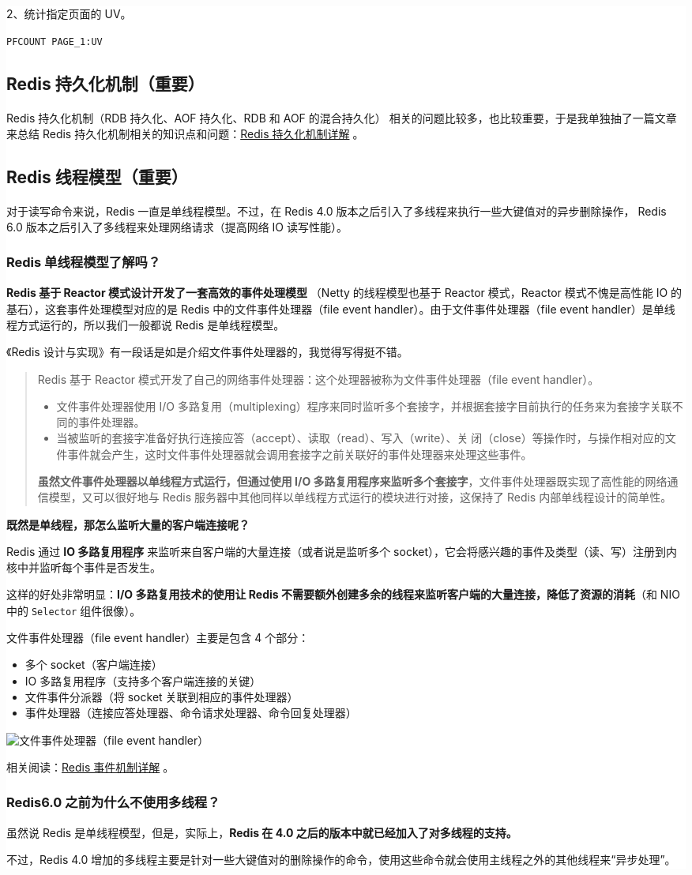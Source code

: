2、统计指定页面的 UV。

```bash
PFCOUNT PAGE_1:UV
```

## Redis 持久化机制（重要）

Redis 持久化机制（RDB 持久化、AOF 持久化、RDB 和 AOF 的混合持久化） 相关的问题比较多，也比较重要，于是我单独抽了一篇文章来总结 Redis 持久化机制相关的知识点和问题：[Redis 持久化机制详解](https://javaguide.cn/database/redis/redis-persistence.html) 。

## Redis 线程模型（重要）

对于读写命令来说，Redis 一直是单线程模型。不过，在 Redis 4.0 版本之后引入了多线程来执行一些大键值对的异步删除操作， Redis 6.0 版本之后引入了多线程来处理网络请求（提高网络 IO 读写性能）。

### Redis 单线程模型了解吗？

**Redis 基于 Reactor 模式设计开发了一套高效的事件处理模型** （Netty 的线程模型也基于 Reactor 模式，Reactor 模式不愧是高性能 IO 的基石），这套事件处理模型对应的是 Redis 中的文件事件处理器（file event handler）。由于文件事件处理器（file event handler）是单线程方式运行的，所以我们一般都说 Redis 是单线程模型。

《Redis 设计与实现》有一段话是如是介绍文件事件处理器的，我觉得写得挺不错。

> Redis 基于 Reactor 模式开发了自己的网络事件处理器：这个处理器被称为文件事件处理器（file event handler）。
>
> - 文件事件处理器使用 I/O 多路复用（multiplexing）程序来同时监听多个套接字，并根据套接字目前执行的任务来为套接字关联不同的事件处理器。
> - 当被监听的套接字准备好执行连接应答（accept）、读取（read）、写入（write）、关 闭（close）等操作时，与操作相对应的文件事件就会产生，这时文件事件处理器就会调用套接字之前关联好的事件处理器来处理这些事件。
>
> **虽然文件事件处理器以单线程方式运行，但通过使用 I/O 多路复用程序来监听多个套接字**，文件事件处理器既实现了高性能的网络通信模型，又可以很好地与 Redis 服务器中其他同样以单线程方式运行的模块进行对接，这保持了 Redis 内部单线程设计的简单性。

**既然是单线程，那怎么监听大量的客户端连接呢？**

Redis 通过 **IO 多路复用程序** 来监听来自客户端的大量连接（或者说是监听多个 socket），它会将感兴趣的事件及类型（读、写）注册到内核中并监听每个事件是否发生。

这样的好处非常明显：**I/O 多路复用技术的使用让 Redis 不需要额外创建多余的线程来监听客户端的大量连接，降低了资源的消耗**（和 NIO 中的 `Selector` 组件很像）。

文件事件处理器（file event handler）主要是包含 4 个部分：

- 多个 socket（客户端连接）
- IO 多路复用程序（支持多个客户端连接的关键）
- 文件事件分派器（将 socket 关联到相应的事件处理器）
- 事件处理器（连接应答处理器、命令请求处理器、命令回复处理器）

![文件事件处理器（file event handler）](https://oss.javaguide.cn/github/javaguide/database/redis/redis-event-handler.png)

相关阅读：[Redis 事件机制详解](http://remcarpediem.net/article/1aa2da89/) 。

### Redis6.0 之前为什么不使用多线程？

虽然说 Redis 是单线程模型，但是，实际上，**Redis 在 4.0 之后的版本中就已经加入了对多线程的支持。**

不过，Redis 4.0 增加的多线程主要是针对一些大键值对的删除操作的命令，使用这些命令就会使用主线程之外的其他线程来“异步处理”。
